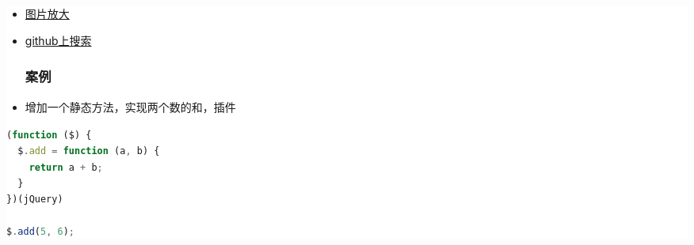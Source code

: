- [图片放大](https://github.com/fat/zoom.js)

- [github上搜索](http://www.github.com)

  ### 案例

- 增加一个静态方法，实现两个数的和，插件

```javascript
(function ($) {
  $.add = function (a, b) {
    return a + b;
  }
})(jQuery)

$.add(5, 6);
```
